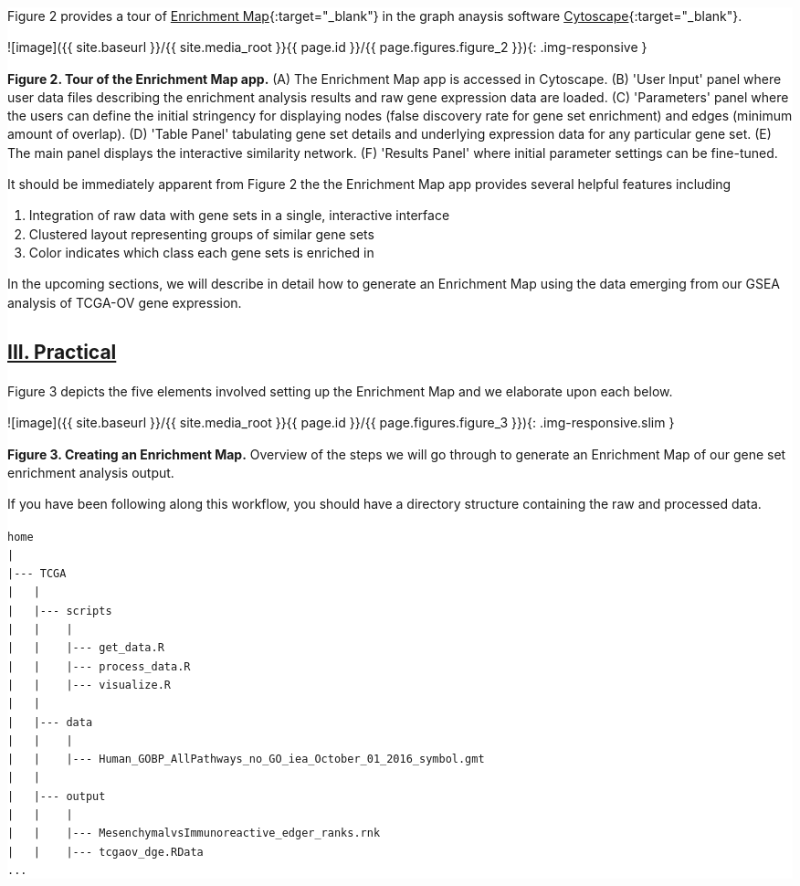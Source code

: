 Figure 2 provides a tour of [Enrichment Map](http://apps.cytoscape.org/apps/enrichmentmap){:target="_blank"} in the graph anaysis software [Cytoscape](http://www.cytoscape.org/){:target="_blank"}.

![image]({{ site.baseurl }}/{{ site.media_root }}{{ page.id }}/{{ page.figures.figure_2 }}){: .img-responsive }
<div class="figure-legend well well-lg text-justify">
  <strong>Figure 2. Tour of the Enrichment Map app.</strong> (A) The Enrichment Map app is accessed in Cytoscape. (B) 'User Input' panel where user data files describing the enrichment analysis results and raw gene expression data are loaded. (C) 'Parameters' panel where the users can define the initial stringency for displaying nodes (false discovery rate for gene set enrichment) and edges (minimum amount of overlap). (D) 'Table Panel' tabulating gene set details and underlying expression data for any particular gene set. (E) The main panel displays the interactive similarity network. (F) 'Results Panel' where initial parameter settings can be fine-tuned.
</div>

It should be immediately apparent from Figure 2 the the Enrichment Map app provides several helpful features including

  1. Integration of raw data with gene sets in a single, interactive interface
  2. Clustered layout representing groups of similar gene sets
  3. Color indicates which class each gene sets is enriched in

In the upcoming sections, we will describe in detail how to generate an Enrichment Map using the data emerging from our GSEA analysis of TCGA-OV gene expression.

## <a href="#practical" name="practical">III. Practical</a>

Figure 3 depicts the five elements involved setting up the Enrichment Map and we elaborate upon each below.

![image]({{ site.baseurl }}/{{ site.media_root }}{{ page.id }}/{{ page.figures.figure_3 }}){: .img-responsive.slim }
<div class="figure-legend well well-lg text-justify">
  <strong>Figure 3. Creating an Enrichment Map.</strong> Overview of the steps we will go through to generate an Enrichment Map of our gene set enrichment analysis output.
</div>

If you have been following along this workflow, you should have a directory structure containing the raw and processed data.


```shell
home
|
|--- TCGA
|   |
|   |--- scripts
|   |    |
|   |    |--- get_data.R
|   |    |--- process_data.R
|   |    |--- visualize.R
|   |
|   |--- data
|   |    |
|   |    |--- Human_GOBP_AllPathways_no_GO_iea_October_01_2016_symbol.gmt
|   |
|   |--- output
|   |    |
|   |    |--- MesenchymalvsImmunoreactive_edger_ranks.rnk
|   |    |--- tcgaov_dge.RData
...
```
